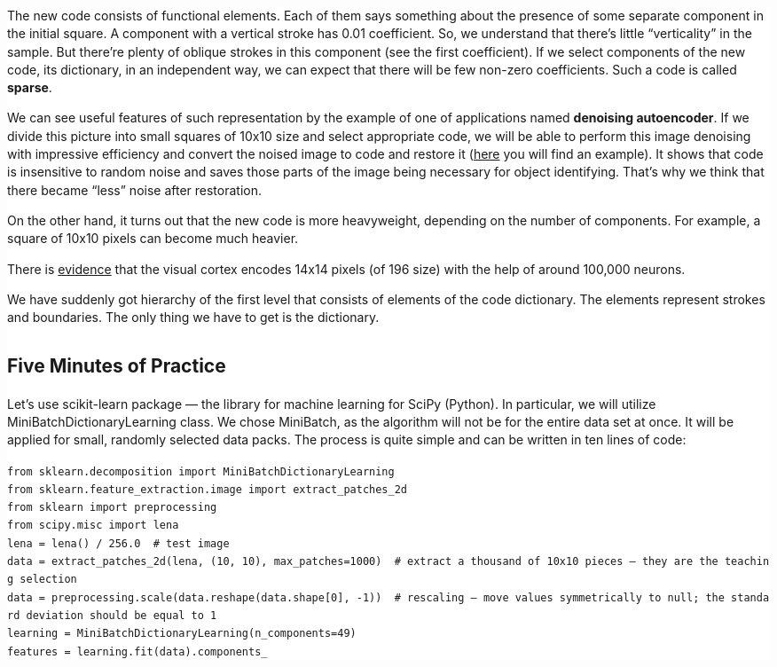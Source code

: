 The new code consists of functional elements. Each of them says
something about the presence of some separate component in the initial
square. A component with a vertical stroke has 0.01 coefficient. So, we
understand that there’s little “verticality” in the sample. But there’re
plenty of oblique strokes in this component (see the first coefficient).
If we select components of the new code, its dictionary, in an
independent way, we can expect that there will be few non-zero
coefficients. Such a code is called **sparse**.

We can see useful features of such representation by the example of one
of applications named **denoising autoencoder**. If we divide this
picture into small squares of 10x10 size and select appropriate code, we
will be able to perform this image denoising with impressive efficiency
and convert the noised image to code and restore it
([here](http://scikit-learn.org/stable/auto_examples/decomposition/plot_image_denoising.html)
you will find an example). It shows that code is insensitive to random
noise and saves those parts of the image being necessary for object
identifying. That’s why we think that there became “less” noise after
restoration.

On the other hand, it turns out that the new code is more heavyweight,
depending on the number of components. For example, a square of 10x10
pixels can become much heavier.

There is
[evidence](http://en.wikipedia.org/wiki/Neural_coding#cite_note-Rehn-40)
that the visual cortex encodes 14x14 pixels (of 196 size) with the help
of around 100,000 neurons.

We have suddenly got hierarchy of the first level that consists of
elements of the code dictionary. The elements represent strokes and
boundaries. The only thing we have to get is the dictionary.

Five Minutes of Practice
------------------------

Let’s use scikit-learn package — the library for machine learning for
SciPy (Python). In particular, we will utilize
MiniBatchDictionaryLearning class. We chose MiniBatch, as the algorithm
will not be for the entire data set at once. It will be applied for
small, randomly selected data packs. The process is quite simple and can
be written in ten lines of code:

~~~~ {.prettyprint}
from sklearn.decomposition import MiniBatchDictionaryLearning
from sklearn.feature_extraction.image import extract_patches_2d
from sklearn import preprocessing
from scipy.misc import lena
lena = lena() / 256.0  # test image
data = extract_patches_2d(lena, (10, 10), max_patches=1000)  # extract a thousand of 10x10 pieces – they are the teaching selection
data = preprocessing.scale(data.reshape(data.shape[0], -1))  # rescaling – move values symmetrically to null; the standard deviation should be equal to 1 
learning = MiniBatchDictionaryLearning(n_components=49)
features = learning.fit(data).components_
~~~~
